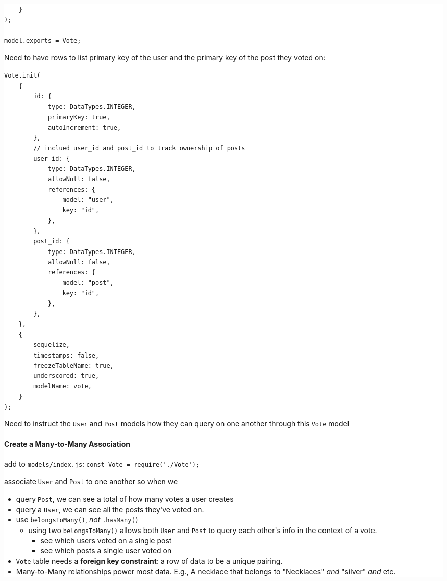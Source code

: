 ```
	}
);

model.exports = Vote;
```

Need to have rows to list primary key of the user and the primary key of the post they voted on:

```
Vote.init(
	{
		id: {
			type: DataTypes.INTEGER,
			primaryKey: true,
			autoIncrement: true,
		},
        // inclued user_id and post_id to track ownership of posts
		user_id: {
			type: DataTypes.INTEGER,
			allowNull: false,
			references: {
				model: "user",
				key: "id",
			},
		},
		post_id: {
			type: DataTypes.INTEGER,
			allowNull: false,
			references: {
				model: "post",
				key: "id",
			},
		},
	},
	{
		sequelize,
		timestamps: false,
		freezeTableName: true,
		underscored: true,
		modelName: vote,
	}
);
```

Need to instruct the `User` and `Post` models how they can query on one another through this `Vote` model

#### Create a Many-to-Many Association

add to `models/index.js`: `const Vote = require('./Vote');`

associate `User` and `Post` to one another so when we

-   query `Post`, we can see a total of how many votes a user creates
-   query a `User`, we can see all the posts they've voted on.
-   use `belongsToMany()`, _not_ `.hasMany()`
    -   using two `belongsToMany()` allows both `User` and `Post` to query each other's info in the context of a vote.
        -   see which users voted on a single post
        -   see which posts a single user voted on
-   `Vote` table needs a **foreign key constraint**: a row of data to be a unique pairing.
-   Many-to-Many relationships power most data. E.g., A necklace that belongs to "Necklaces" _and_ "silver" _and_ etc.
